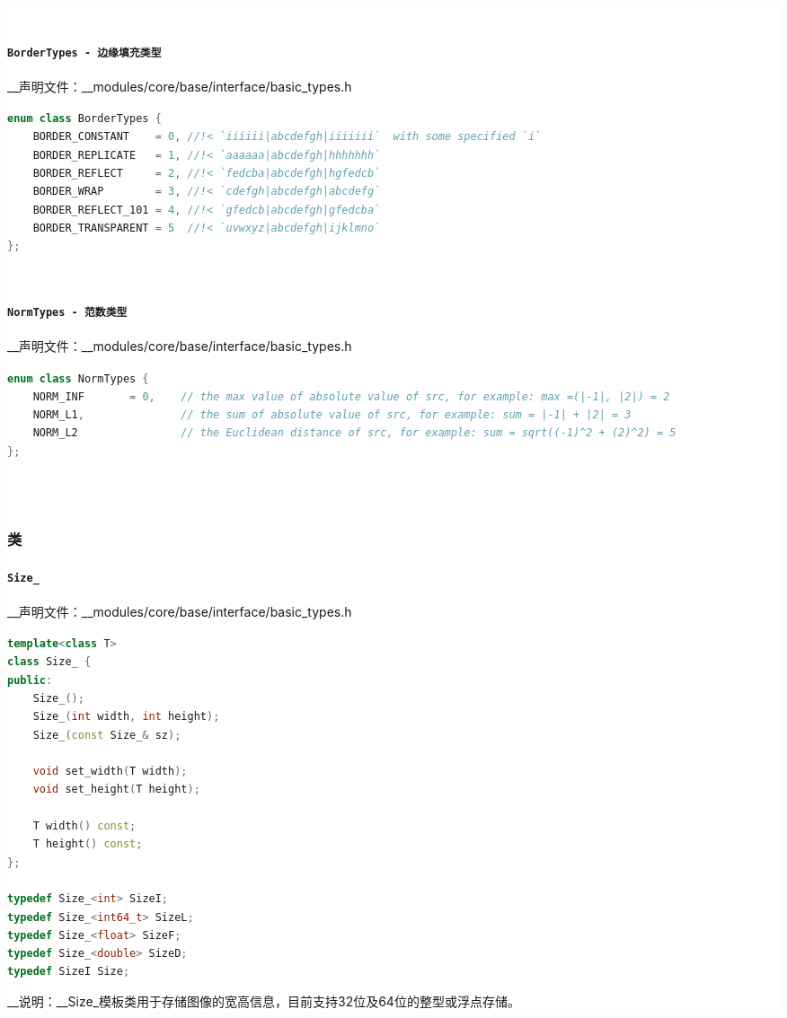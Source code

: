 <br>

#### __`BorderTypes - 边缘填充类型`__
__声明文件：__modules/core/base/interface/basic_types.h
```cpp
enum class BorderTypes {
    BORDER_CONSTANT    = 0, //!< `iiiiii|abcdefgh|iiiiiii`  with some specified `i`
    BORDER_REPLICATE   = 1, //!< `aaaaaa|abcdefgh|hhhhhhh`
    BORDER_REFLECT     = 2, //!< `fedcba|abcdefgh|hgfedcb`
    BORDER_WRAP        = 3, //!< `cdefgh|abcdefgh|abcdefg`
    BORDER_REFLECT_101 = 4, //!< `gfedcb|abcdefgh|gfedcba`
    BORDER_TRANSPARENT = 5  //!< `uvwxyz|abcdefgh|ijklmno`
};
```

<br>

#### __`NormTypes - 范数类型`__
__声明文件：__modules/core/base/interface/basic_types.h
```cpp
enum class NormTypes {
    NORM_INF       = 0,    // the max value of absolute value of src, for example: max =(|-1|, |2|) = 2
    NORM_L1,               // the sum of absolute value of src, for example: sum = |-1| + |2| = 3
    NORM_L2                // the Euclidean distance of src, for example: sum = sqrt((-1)^2 + (2)^2) = 5
};
```

<br>
<br>

### __类__
#### __`Size_`__
__声明文件：__modules/core/base/interface/basic_types.h
```cpp
template<class T>
class Size_ {
public:
    Size_();
    Size_(int width, int height);
    Size_(const Size_& sz);

    void set_width(T width);
    void set_height(T height);

    T width() const;
    T height() const;
};

typedef Size_<int> SizeI;
typedef Size_<int64_t> SizeL;
typedef Size_<float> SizeF;
typedef Size_<double> SizeD;
typedef SizeI Size;
```
__说明：__Size_模板类用于存储图像的宽高信息，目前支持32位及64位的整型或浮点存储。
